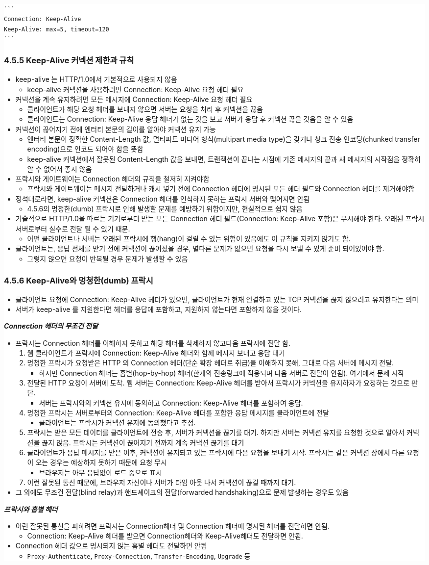     ```
    Connection: Keep-Alive
    Keep-Alive: max=5, timeout=120
    ```

### 4.5.5 Keep-Alive 커넥션 제한과 규칙

- keep-alive 는 HTTP/1.0에서 기본적으로 사용되지 않음
    - keep-alive 커넥션을 사용하려면 Connection: Keep-Alive 요청 헤더 필요
- 커넥션을 계속 유지하려면 모든 메시지에 Connection: Keep-Alive 요청 헤더 필요
    - 클라이언트가 해당 요청 헤더를 보내지 않으면 서버는 요청을 처리 후 커넥션을 끊음
    - 클라이언트는 Connection: Keep-Alive 응답 헤더가 없는 것을 보고 서버가 응답 후 커넥션 끊을 것음을 알 수 있음
- 커넥션이 끊어지기 전에 엔터티 본문의 길이를 알아야 커넥션 유지 가능
    - 엔터티 본문이 정확한 Content-Length 값, 멀티파트 미디어 형식(multipart media type)을 갖거나 청크 전송 인코딩(chunked transfer encoding)으로 인코드 되어야 함을 뜻함
    - keep-alive 커넥션에서 잘못된 Content-Length 값을 보내면, 트랜잭션이 끝나는 시점에 기존 메시지의 끝과 새 메시지의 시작점을 정확히 알 수 없어서 좋지 않음
- 프락시와 게이트웨이는 Connection 헤더의 규칙을 철저히 지켜야함
    - 프락시와 게이트웨이는 메시지 전달하거나 캐시 넣기 전에 Connection 헤더에 명시된 모든 헤더 필드와 Connection 헤더를 제거해야함
- 정석대로라면, keep-alive 커넥션은 Connection 헤더를 인식하지 못하는 프락시 서버와 맺어지면 안됨
    - 4.5.6의 멍청한(dumb) 프락시로 인해 발생할 문제를 예방하기 위함이지만, 현실적으로 쉽지 않음
- 기술적으로 HTTP/1.0을 따르는 기기로부터 받는 모든 Connection 헤더 필드(Connection: Keep-Alive 포함)은 무시해야 한다. 오래된 프락시 서버로부터 실수로 전달 될 수 있기 때문.
    - 어떤 클라이언트나 서버는 오래된 프락시에 행(hang)이 걸릴 수 있는 위험이 있음에도 이 규칙을 지키지 않기도 함.
- 클라이언트는, 응답 전체를 받기 전에 커넥션이 끊어졌을 경우, 별다른 문제가 없으면 요청을 다시 보낼 수 있게 준비 되어있어야 함.
    - 그렇지 않으면 요청이 반복될 경우 문제가 발생할 수 있음

### 4.5.6 Keep-Alive와 멍청한(dumb) 프락시

- 클라이언트 요청에 Connection: Keep-Alive 헤더가 있으면, 클라이언트가 현재 연결하고 있는 TCP 커넥션을 끊지 않으려고 유지한다는 의미
- 서버가 keep-alive 를 지원한다면 헤더를 응답에 포함하고, 지원하지 않는다면 포함하지 않을 것이다.

***Connection 헤더의 무조건 전달***

- 프락시는 Connection 헤더를 이해하지 못하고 해당 헤더를 삭제하지 않고다음 프락시에 전달 함.
    1. 웹 클라이언트가 프락시에 Connection: Keep-Alive 헤더와 함께 메시지 보내고 응답 대기
    2. 멍청한 프락시가 요청받은 HTTP 의 Connection 헤더(단순 확장 헤더로 취급)을 이해하지 못해, 그대로 다음 서버에 메시지 전달.
        - 하지만 Connection 헤더는 홉별(hop-by-hop) 헤더(한개의 전송링크에 적용되며 다음 서버로 전달이 안됨). 여기에서 문제 시작
    3. 전달된 HTTP 요청이 서버에 도착. 웹 서버는 Connection: Keep-Alive 헤더를 받아서 프락시가 커넥션을 유지하자가 요청하는 것으로 판단. 
        - 서버는 프락시와의 커넥션 유지에 동의하고 Connection: Keep-Alive 헤더를 포함하여 응답.
    4. 멍청한 프락시는 서버로부터의 Connection: Keep-Alive 헤더를 포함한 응답 메시지를 클라이언트에 전달
        - 클라이언트는 프락시가 커넥션 유지에 동의했다고 추정.
    5. 프락시는 받은 모든 데이터를 클라이언트에 전송 후, 서버가 커넥션을 끊기를 대기. 하지만 서버는 커넥션 유지를 요청한 것으로 알아서 커넥션을 끊지 않음. 프락시는 커넥션이 끊어지기 전까지 계속 커낵션 끊기를 대기 
    6. 클라이언트가 응답 메시지를 받은 이후, 커넥션이 유지되고 있는 프락시에 다음 요청을 보내기 시작. 프락시는 같은 커넥션 상에서 다른 요청이 오는 경우는 예상하지 못하기 때문에 요청 무시
        - 브라우저는 아무 응답없이 로드 중으로 표시
    7. 이런 잘못된 통신 때문에, 브라우저 자신이나 서버가 타임 아웃 나서 커넥션이 끊길 때까지 대기.
- 그 외에도 무조건 전달(blind relay)과 핸드셰이크의 전달(forwarded handshaking)으로 문제 발생하는 경우도 있음

***프락시와 홉별 헤더***

- 이런 잘못된 통신을 피하려면 프락시는 Connection헤더 및 Connection 헤더에 명시된 헤더를 전달하면 안됨.
    - Connection: Keep-Alive 헤더를 받으면 Connection헤더와 Keep-Alive헤더도 전달하면 안됨.
- Connection 헤더 값으로 명시되지 않는 홉별 헤더도 전달하면 안됨
    - `Proxy-Authenticate`, `Proxy-Connection`, `Transfer-Encoding`, `Upgrade` 등
